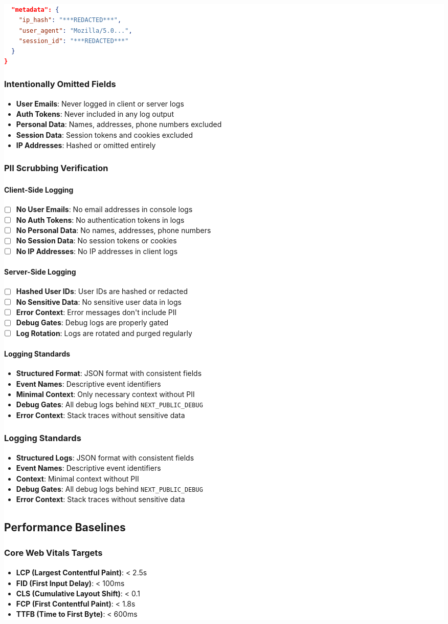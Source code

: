 ```json
  "metadata": {
    "ip_hash": "***REDACTED***",
    "user_agent": "Mozilla/5.0...",
    "session_id": "***REDACTED***"
  }
}
```

### Intentionally Omitted Fields
- **User Emails**: Never logged in client or server logs
- **Auth Tokens**: Never included in any log output
- **Personal Data**: Names, addresses, phone numbers excluded
- **Session Data**: Session tokens and cookies excluded
- **IP Addresses**: Hashed or omitted entirely

### PII Scrubbing Verification

#### Client-Side Logging
- [ ] **No User Emails**: No email addresses in console logs
- [ ] **No Auth Tokens**: No authentication tokens in logs
- [ ] **No Personal Data**: No names, addresses, phone numbers
- [ ] **No Session Data**: No session tokens or cookies
- [ ] **No IP Addresses**: No IP addresses in client logs

#### Server-Side Logging
- [ ] **Hashed User IDs**: User IDs are hashed or redacted
- [ ] **No Sensitive Data**: No sensitive user data in logs
- [ ] **Error Context**: Error messages don't include PII
- [ ] **Debug Gates**: Debug logs are properly gated
- [ ] **Log Rotation**: Logs are rotated and purged regularly

#### Logging Standards
- **Structured Format**: JSON format with consistent fields
- **Event Names**: Descriptive event identifiers
- **Minimal Context**: Only necessary context without PII
- **Debug Gates**: All debug logs behind `NEXT_PUBLIC_DEBUG`
- **Error Context**: Stack traces without sensitive data

### Logging Standards
- **Structured Logs**: JSON format with consistent fields
- **Event Names**: Descriptive event identifiers
- **Context**: Minimal context without PII
- **Debug Gates**: All debug logs behind `NEXT_PUBLIC_DEBUG`
- **Error Context**: Stack traces without sensitive data

## Performance Baselines

### Core Web Vitals Targets
- **LCP (Largest Contentful Paint)**: < 2.5s
- **FID (First Input Delay)**: < 100ms
- **CLS (Cumulative Layout Shift)**: < 0.1
- **FCP (First Contentful Paint)**: < 1.8s
- **TTFB (Time to First Byte)**: < 600ms
